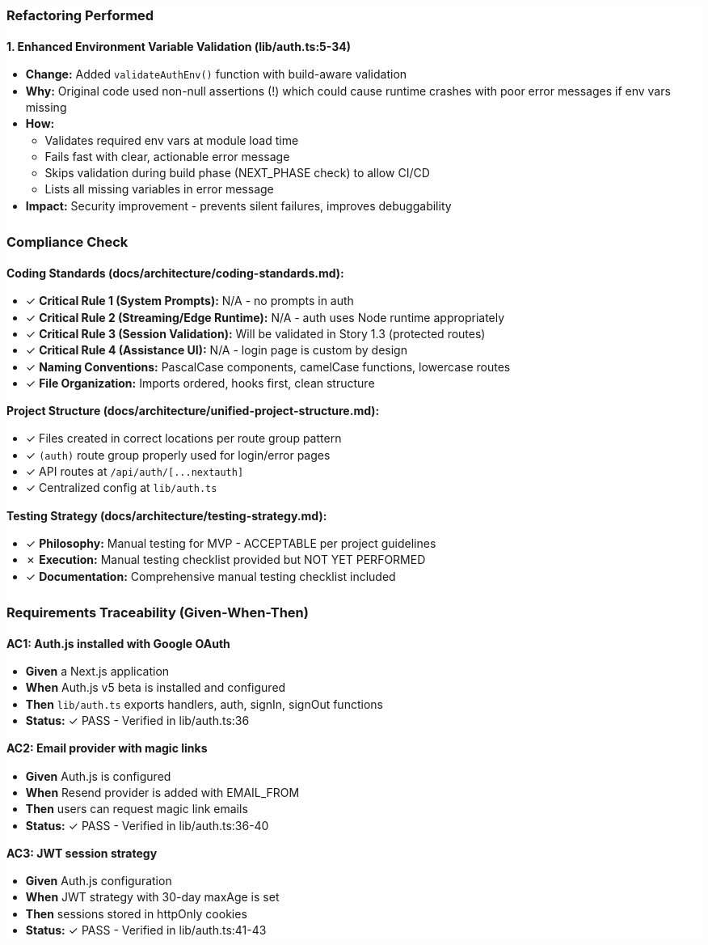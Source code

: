 ### Refactoring Performed

**1. Enhanced Environment Variable Validation (lib/auth.ts:5-34)**
   - **Change:** Added `validateAuthEnv()` function with build-aware validation
   - **Why:** Original code used non-null assertions (!) which could cause runtime crashes with poor error messages if env vars missing
   - **How:**
     - Validates required env vars at module load time
     - Fails fast with clear, actionable error message
     - Skips validation during build phase (NEXT_PHASE check) to allow CI/CD
     - Lists all missing variables in error message
   - **Impact:** Security improvement - prevents silent failures, improves debuggability

### Compliance Check

**Coding Standards (docs/architecture/coding-standards.md):**
- ✓ **Critical Rule 1 (System Prompts):** N/A - no prompts in auth
- ✓ **Critical Rule 2 (Streaming/Edge Runtime):** N/A - auth uses Node runtime appropriately
- ✓ **Critical Rule 3 (Session Validation):** Will be validated in Story 1.3 (protected routes)
- ✓ **Critical Rule 4 (Assistance UI):** N/A - login page is custom by design
- ✓ **Naming Conventions:** PascalCase components, camelCase functions, lowercase routes
- ✓ **File Organization:** Imports ordered, hooks first, clean structure

**Project Structure (docs/architecture/unified-project-structure.md):**
- ✓ Files created in correct locations per route group pattern
- ✓ `(auth)` route group properly used for login/error pages
- ✓ API routes at `/api/auth/[...nextauth]`
- ✓ Centralized config at `lib/auth.ts`

**Testing Strategy (docs/architecture/testing-strategy.md):**
- ✓ **Philosophy:** Manual testing for MVP - ACCEPTABLE per project guidelines
- ✗ **Execution:** Manual testing checklist provided but NOT YET PERFORMED
- ✓ **Documentation:** Comprehensive manual testing checklist included

### Requirements Traceability (Given-When-Then)

**AC1: Auth.js installed with Google OAuth**
- **Given** a Next.js application
- **When** Auth.js v5 beta is installed and configured
- **Then** `lib/auth.ts` exports handlers, auth, signIn, signOut functions
- **Status:** ✓ PASS - Verified in lib/auth.ts:36

**AC2: Email provider with magic links**
- **Given** Auth.js is configured
- **When** Resend provider is added with EMAIL_FROM
- **Then** users can request magic link emails
- **Status:** ✓ PASS - Verified in lib/auth.ts:36-40

**AC3: JWT session strategy**
- **Given** Auth.js configuration
- **When** JWT strategy with 30-day maxAge is set
- **Then** sessions stored in httpOnly cookies
- **Status:** ✓ PASS - Verified in lib/auth.ts:41-43
